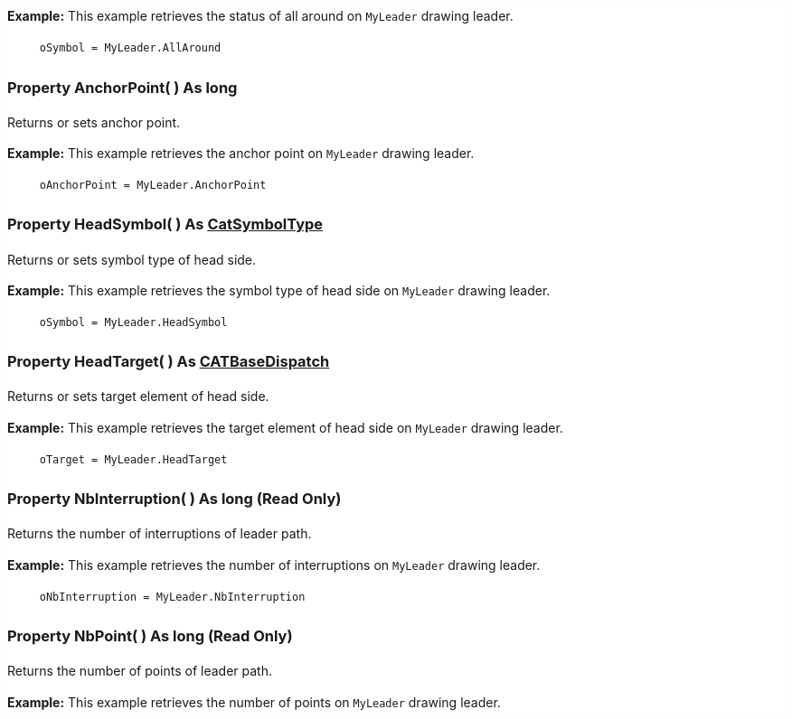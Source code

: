 **Example:**      This example retrieves the status of all around on `MyLeader` drawing leader.

```VBScript
     oSymbol = MyLeader.AllAround

```

### Property **AnchorPoint**( ) As long

   Returns or sets anchor point.

**Example:**      This example retrieves the anchor point on `MyLeader` drawing leader.

```VBScript
     oAnchorPoint = MyLeader.AnchorPoint

```

### Property **HeadSymbol**( ) As [CatSymbolType](../DraftingInterfaces/enum_CatSymbolType_36412.md)

   Returns or sets symbol type of head side.

**Example:**      This example retrieves the symbol type of head side on `MyLeader` drawing leader.

```VBScript
     oSymbol = MyLeader.HeadSymbol

```

### Property **HeadTarget**( ) As [CATBaseDispatch](../System/interface_CATBaseDispatch_45333.md)

   Returns or sets target element of head side.

**Example:**      This example retrieves the target element of head side on `MyLeader` drawing leader.

```VBScript
     oTarget = MyLeader.HeadTarget

```

### Property **NbInterruption**( ) As long (Read Only)

   Returns the number of interruptions of leader path.

**Example:**      This example retrieves the number of interruptions on `MyLeader` drawing leader.

```VBScript
     oNbInterruption = MyLeader.NbInterruption

```

### Property **NbPoint**( ) As long (Read Only)

   Returns the number of points of leader path.

**Example:**      This example retrieves the number of points on `MyLeader` drawing leader.

